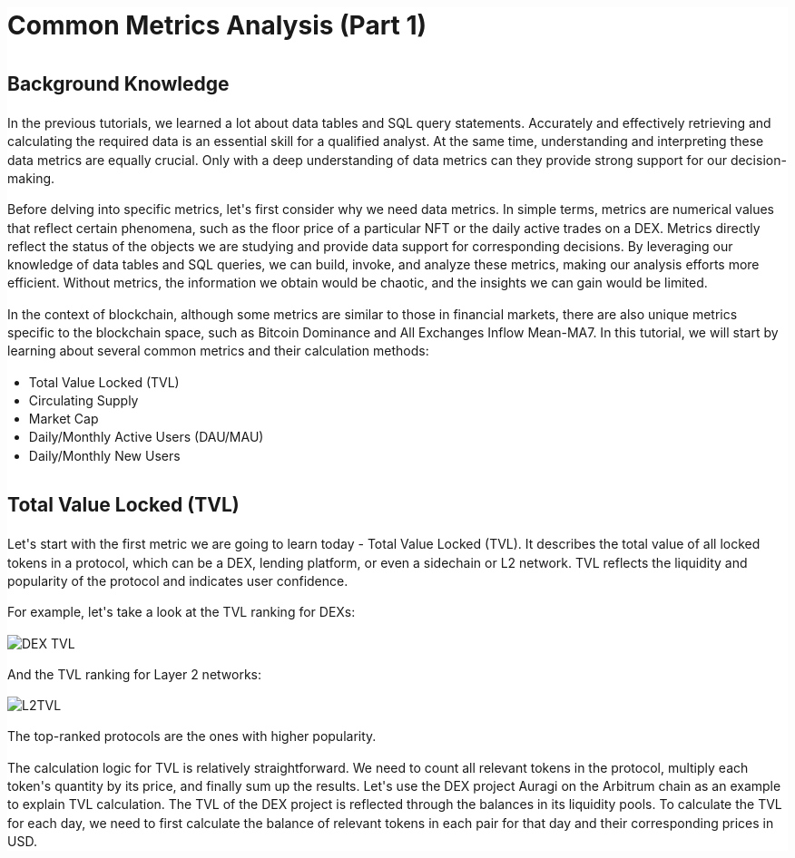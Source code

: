 # Common Metrics Analysis (Part 1)

## Background Knowledge

In the previous tutorials, we learned a lot about data tables and SQL query statements. Accurately and effectively retrieving and calculating the required data is an essential skill for a qualified analyst. At the same time, understanding and interpreting these data metrics are equally crucial. Only with a deep understanding of data metrics can they provide strong support for our decision-making.

Before delving into specific metrics, let's first consider why we need data metrics. In simple terms, metrics are numerical values that reflect certain phenomena, such as the floor price of a particular NFT or the daily active trades on a DEX. Metrics directly reflect the status of the objects we are studying and provide data support for corresponding decisions. By leveraging our knowledge of data tables and SQL queries, we can build, invoke, and analyze these metrics, making our analysis efforts more efficient. Without metrics, the information we obtain would be chaotic, and the insights we can gain would be limited.

In the context of blockchain, although some metrics are similar to those in financial markets, there are also unique metrics specific to the blockchain space, such as Bitcoin Dominance and All Exchanges Inflow Mean-MA7. In this tutorial, we will start by learning about several common metrics and their calculation methods:

- Total Value Locked (TVL)
- Circulating Supply
- Market Cap
- Daily/Monthly Active Users (DAU/MAU)
- Daily/Monthly New Users

## Total Value Locked (TVL)

Let's start with the first metric we are going to learn today - Total Value Locked (TVL). It describes the total value of all locked tokens in a protocol, which can be a DEX, lending platform, or even a sidechain or L2 network. TVL reflects the liquidity and popularity of the protocol and indicates user confidence.

For example, let's take a look at the TVL ranking for DEXs:

![DEX TVL](img/image_01.png)

And the TVL ranking for Layer 2 networks:

![L2TVL](img/image_02.png)

The top-ranked protocols are the ones with higher popularity.

The calculation logic for TVL is relatively straightforward. We need to count all relevant tokens in the protocol, multiply each token's quantity by its price, and finally sum up the results. Let's use the DEX project Auragi on the Arbitrum chain as an example to explain TVL calculation. The TVL of the DEX project is reflected through the balances in its liquidity pools. To calculate the TVL for each day, we need to first calculate the balance of relevant tokens in each pair for that day and their corresponding prices in USD.
